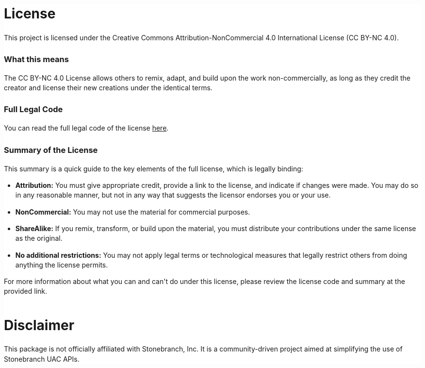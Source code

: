# License

This project is licensed under the Creative Commons Attribution-NonCommercial 4.0 International License (CC BY-NC 4.0).

### What this means

The CC BY-NC 4.0 License allows others to remix, adapt, and build upon the work non-commercially, as long as they credit the creator and license their new creations under the identical terms.

### Full Legal Code

You can read the full legal code of the license [here](https://creativecommons.org/licenses/by-nc/4.0/legalcode).

### Summary of the License

This summary is a quick guide to the key elements of the full license, which is legally binding:

- **Attribution:** You must give appropriate credit, provide a link to the license, and indicate if changes were made. You may do so in any reasonable manner, but not in any way that suggests the licensor endorses you or your use.

- **NonCommercial:** You may not use the material for commercial purposes.

- **ShareAlike:** If you remix, transform, or build upon the material, you must distribute your contributions under the same license as the original.

- **No additional restrictions:** You may not apply legal terms or technological measures that legally restrict others from doing anything the license permits.

For more information about what you can and can't do under this license, please review the license code and summary at the provided link.

# Disclaimer
This package is not officially affiliated with Stonebranch, Inc. It is a community-driven project aimed at simplifying the use of Stonebranch UAC APIs.